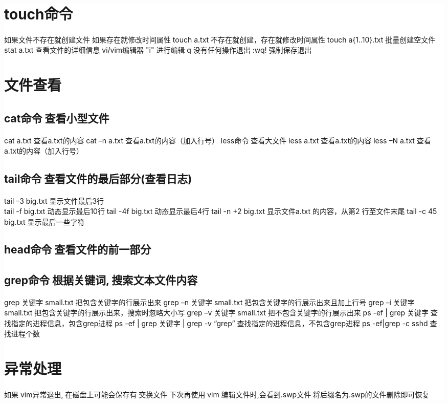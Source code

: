 # touch命令

如果文件不存在就创建文件
如果存在就修改时间属性
touch a.txt 不存在就创建，存在就修改时间属性
touch a{1..10}.txt 批量创建空文件 
stat a.txt 查看文件的详细信息 
vi/vim编辑器
"i"    进行编辑
q  没有任何操作退出
:wq!   强制保存退出

# 文件查看

## cat命令	查看小型文件

cat a.txt  		查看a.txt的内容 
cat –n a.txt  	查看a.txt的内容（加入行号）
less命令	查看大文件
less a.txt  		查看a.txt的内容 
less –N a.txt  	查看a.txt的内容（加入行号）

## tail命令	查看文件的最后部分(查看日志)

tail –3 big.txt 	显示文件最后3行   
tail -f big.txt 	动态显示最后10行 
tail -4f big.txt 	动态显示最后4行 
tail  -n +2  big.txt 	显示文件a.txt 的内容，从第2 行至文件末尾 
tail -c 45 big.txt 	显示最后一些字符

## head命令		查看文件的前一部分

## grep命令	根据关键词, 搜索文本文件内容

grep 关键字 small.txt 把包含关键字的行展示出来
grep –n 关键字 small.txt 把包含关键字的行展示出来且加上行号 
grep –i 关键字 small.txt 把包含关键字的行展示出来，搜索时忽略大小写 
grep –v 关键字 small.txt 把不包含关键字的行展示出来
ps -ef | grep  关键字 查找指定的进程信息，包含grep进程 ps -ef | grep 关键字 | grep -v “grep” 查找指定的进程信息，不包含grep进程 
ps -ef|grep -c sshd 查找进程个数

# 异常处理

如果 vim异常退出, 在磁盘上可能会保存有 交换文件 
下次再使用 vim 编辑文件时,会看到.swp文件
将后缀名为.swp的文件删除即可恢复

